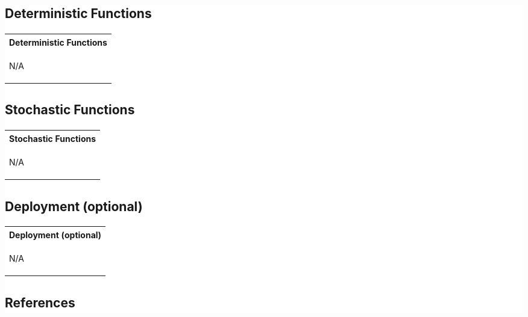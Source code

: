 </td>
</tr>
</table>



## Deterministic Functions


<table>
<tr>
<th colspan=1>
Deterministic Functions</th>
</tr>
<tr>
<td colspan=1>
<p>N/A</p></td>
</tr>
</table>



## Stochastic Functions


<table>
<tr>
<th colspan=1>
Stochastic Functions</th>
</tr>
<tr>
<td colspan=1>
<p>N/A</p></td>
</tr>
</table>



## Deployment (optional)


<table>
<tr>
<th colspan=1>
Deployment (optional)</th>
</tr>
<tr>
<td colspan=1>
<p>N/A</p></td>
</tr>
</table>



## References

